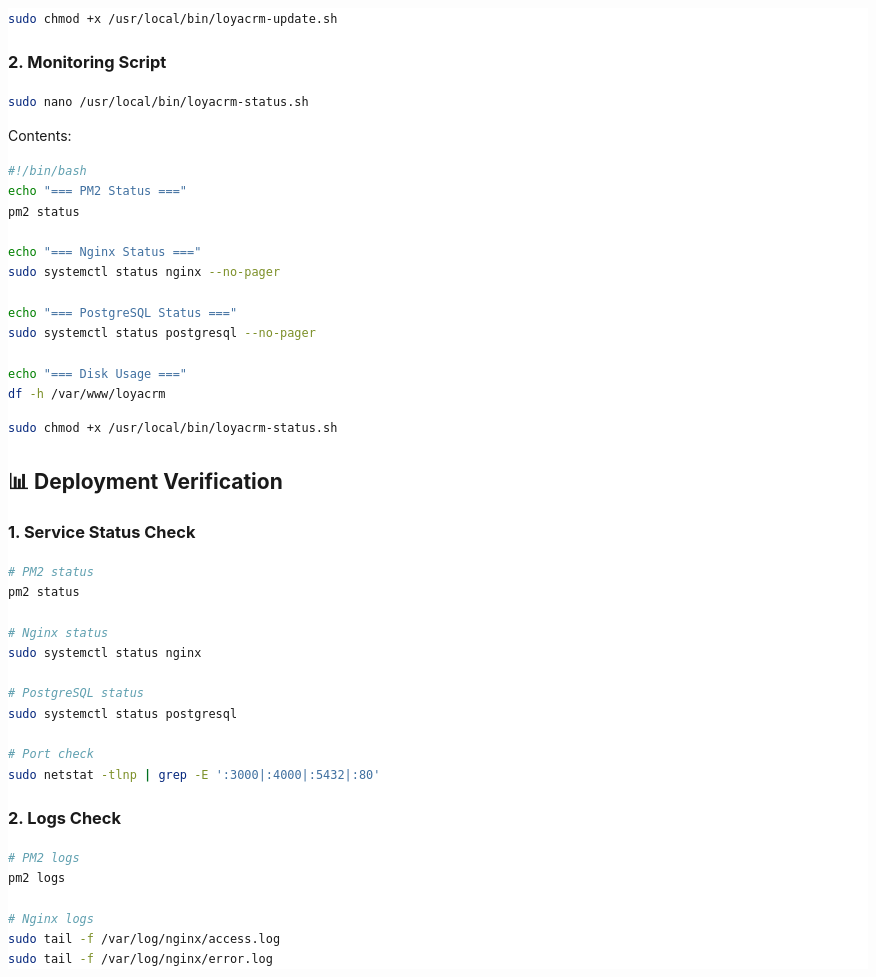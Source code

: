 ```bash
sudo chmod +x /usr/local/bin/loyacrm-update.sh
```

### 2. Monitoring Script
```bash
sudo nano /usr/local/bin/loyacrm-status.sh
```

Contents:
```bash
#!/bin/bash
echo "=== PM2 Status ==="
pm2 status

echo "=== Nginx Status ==="
sudo systemctl status nginx --no-pager

echo "=== PostgreSQL Status ==="
sudo systemctl status postgresql --no-pager

echo "=== Disk Usage ==="
df -h /var/www/loyacrm
```

```bash
sudo chmod +x /usr/local/bin/loyacrm-status.sh
```

## 📊 Deployment Verification

### 1. Service Status Check
```bash
# PM2 status
pm2 status

# Nginx status
sudo systemctl status nginx

# PostgreSQL status
sudo systemctl status postgresql

# Port check
sudo netstat -tlnp | grep -E ':3000|:4000|:5432|:80'
```

### 2. Logs Check
```bash
# PM2 logs
pm2 logs

# Nginx logs
sudo tail -f /var/log/nginx/access.log
sudo tail -f /var/log/nginx/error.log
```
